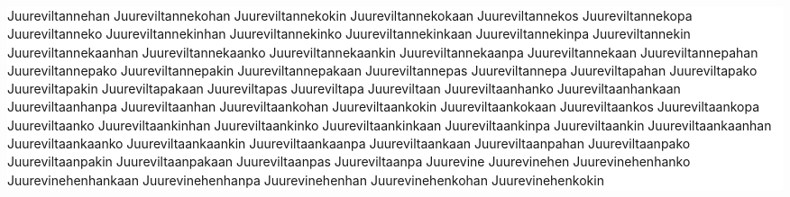 Juureviltannehan
Juureviltannekohan
Juureviltannekokin
Juureviltannekokaan
Juureviltannekos
Juureviltannekopa
Juureviltanneko
Juureviltannekinhan
Juureviltannekinko
Juureviltannekinkaan
Juureviltannekinpa
Juureviltannekin
Juureviltannekaanhan
Juureviltannekaanko
Juureviltannekaankin
Juureviltannekaanpa
Juureviltannekaan
Juureviltannepahan
Juureviltannepako
Juureviltannepakin
Juureviltannepakaan
Juureviltannepas
Juureviltannepa
Juureviltapahan
Juureviltapako
Juureviltapakin
Juureviltapakaan
Juureviltapas
Juureviltapa
Juureviltaan
Juureviltaanhanko
Juureviltaanhankaan
Juureviltaanhanpa
Juureviltaanhan
Juureviltaankohan
Juureviltaankokin
Juureviltaankokaan
Juureviltaankos
Juureviltaankopa
Juureviltaanko
Juureviltaankinhan
Juureviltaankinko
Juureviltaankinkaan
Juureviltaankinpa
Juureviltaankin
Juureviltaankaanhan
Juureviltaankaanko
Juureviltaankaankin
Juureviltaankaanpa
Juureviltaankaan
Juureviltaanpahan
Juureviltaanpako
Juureviltaanpakin
Juureviltaanpakaan
Juureviltaanpas
Juureviltaanpa
Juurevine
Juurevinehen
Juurevinehenhanko
Juurevinehenhankaan
Juurevinehenhanpa
Juurevinehenhan
Juurevinehenkohan
Juurevinehenkokin